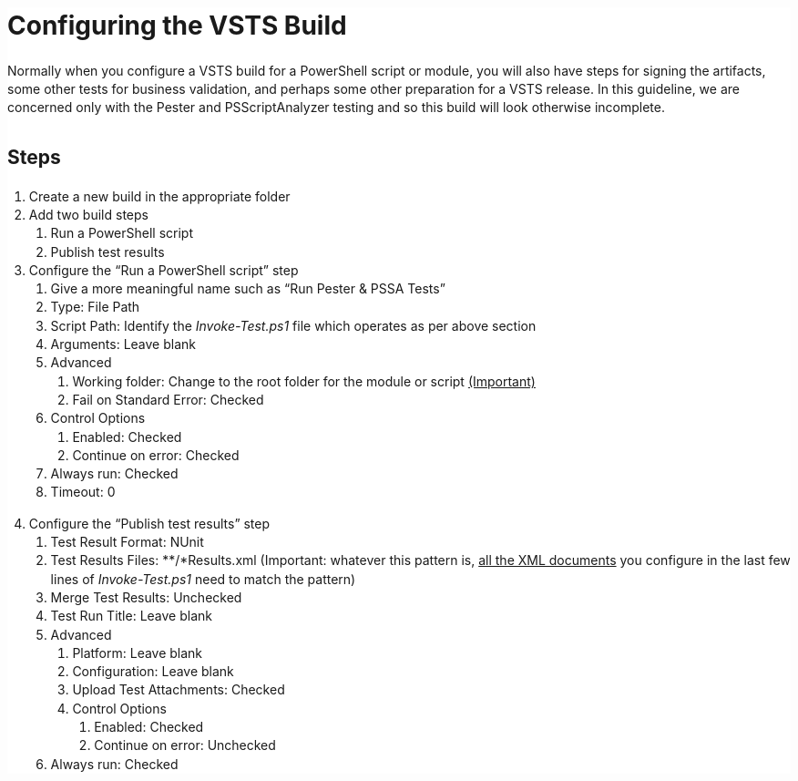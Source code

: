 <h1><a name="_Toc469997951"></a>Configuring the VSTS Build</h1>

Normally when you configure a VSTS build for a PowerShell script or module, you will also have steps for signing the artifacts, some other tests for business validation, and perhaps some other preparation for a VSTS release. In this guideline, we are concerned only with the Pester and PSScriptAnalyzer testing and so this build will look otherwise incomplete.

<h2><a name="_Toc469997952"></a>Steps</h2>

<ol>
    <li>Create a new build in the appropriate folder</li>
    <li>Add two build steps
<ol>
    <li>Run a PowerShell script</li>
    <li>Publish test results</li>
</ol>
</li>
    <li>Configure the “Run a PowerShell script” step
<ol>
    <li>Give a more meaningful name such as “Run Pester &amp; PSSA Tests”</li>
    <li>Type: File Path</li>
    <li>Script Path: Identify the <em>Invoke-Test.ps1</em> file which operates as per above section</li>
    <li>Arguments: Leave blank</li>
    <li>Advanced
<ol>
    <li>Working folder: Change to the root folder for the module or script <u>(Important)</u></li>
    <li>Fail on Standard Error: Checked</li>
</ol>
</li>
    <li>Control Options
<ol>
    <li>Enabled: Checked</li>
    <li>Continue on error: Checked</li>
</ol>
</li>
    <li>Always run: Checked</li>
    <li>Timeout: 0</li>
</ol>
</li>
</ol>

<ol start="4">
    <li>Configure the “Publish test results” step
<ol>
    <li>Test Result Format: NUnit</li>
    <li>Test Results Files: **/*Results.xml (Important: whatever this pattern is, <u>all the XML documents</u> you configure in the last few lines of <em>Invoke-Test.ps1</em> need to match the pattern)</li>
    <li>Merge Test Results: Unchecked</li>
    <li>Test Run Title: Leave blank</li>
    <li>Advanced
<ol>
    <li>Platform: Leave blank</li>
    <li>Configuration: Leave blank</li>
    <li>Upload Test Attachments: Checked</li>
    <li>Control Options
<ol>
    <li>Enabled: Checked</li>
    <li>Continue on error: Unchecked</li>
</ol>
</li>
</ol>
</li>
    <li>Always run: Checked</li>